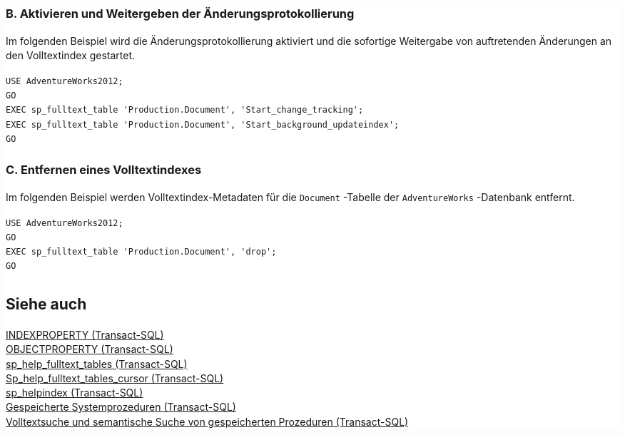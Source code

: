 ### <a name="b-activating-and-propagating-track-changes"></a>B. Aktivieren und Weitergeben der Änderungsprotokollierung  
 Im folgenden Beispiel wird die Änderungsprotokollierung aktiviert und die sofortige Weitergabe von auftretenden Änderungen an den Volltextindex gestartet.  
  
```  
USE AdventureWorks2012;  
GO  
EXEC sp_fulltext_table 'Production.Document', 'Start_change_tracking';  
EXEC sp_fulltext_table 'Production.Document', 'Start_background_updateindex';  
GO  
```  
  
### <a name="c-removing-a-full-text-index"></a>C. Entfernen eines Volltextindexes  
 Im folgenden Beispiel werden Volltextindex-Metadaten für die `Document` -Tabelle der `AdventureWorks` -Datenbank entfernt.  
  
```  
USE AdventureWorks2012;  
GO  
EXEC sp_fulltext_table 'Production.Document', 'drop';  
GO  
```  
  
## <a name="see-also"></a>Siehe auch  
 [INDEXPROPERTY &#40;Transact-SQL&#41;](../../t-sql/functions/indexproperty-transact-sql.md)   
 [OBJECTPROPERTY &#40;Transact-SQL&#41;](../../t-sql/functions/objectproperty-transact-sql.md)   
 [sp_help_fulltext_tables &#40;Transact-SQL&#41;](../../relational-databases/system-stored-procedures/sp-help-fulltext-tables-transact-sql.md)   
 [Sp_help_fulltext_tables_cursor &#40;Transact-SQL&#41;](../../relational-databases/system-stored-procedures/sp-help-fulltext-tables-cursor-transact-sql.md)   
 [sp_helpindex &#40;Transact-SQL&#41;](../../relational-databases/system-stored-procedures/sp-helpindex-transact-sql.md)   
 [Gespeicherte Systemprozeduren &#40;Transact-SQL&#41;](../../relational-databases/system-stored-procedures/system-stored-procedures-transact-sql.md)   
 [Volltextsuche und semantische Suche von gespeicherten Prozeduren &#40;Transact-SQL&#41;](../../relational-databases/system-stored-procedures/full-text-search-and-semantic-search-stored-procedures-transact-sql.md)  
  
  
